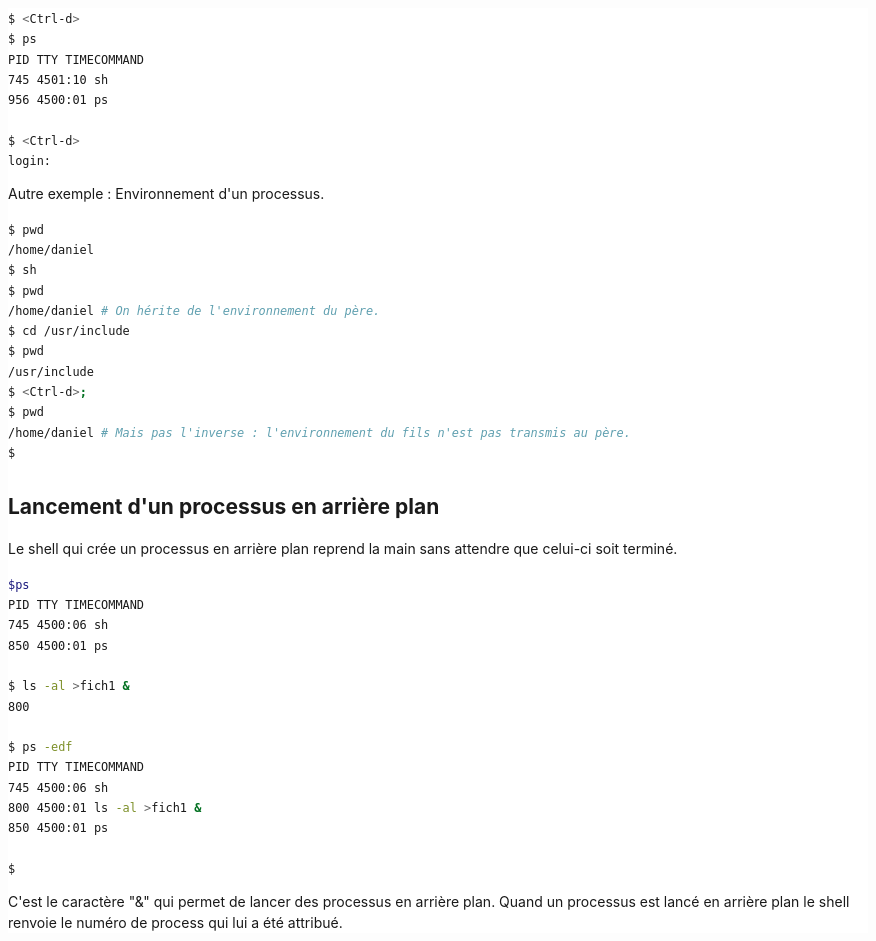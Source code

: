 ```sh
$ <Ctrl-d>
$ ps
PID TTY TIMECOMMAND
745 4501:10 sh
956 4500:01 ps

$ <Ctrl-d>
login:
```

Autre exemple : Environnement d'un processus.

```sh
$ pwd
/home/daniel
$ sh
$ pwd
/home/daniel # On hérite de l'environnement du père.
$ cd /usr/include
$ pwd
/usr/include
$ <Ctrl-d>;
$ pwd
/home/daniel # Mais pas l'inverse : l'environnement du fils n'est pas transmis au père.
$
```

## Lancement d'un processus en arrière plan

Le shell qui crée un processus en arrière plan reprend la main sans attendre que celui-ci soit terminé.

```sh
$ps
PID TTY TIMECOMMAND
745 4500:06 sh
850 4500:01 ps

$ ls -al >fich1 &
800

$ ps -edf
PID TTY TIMECOMMAND
745 4500:06 sh
800 4500:01 ls -al >fich1 &
850 4500:01 ps

$
```

C'est le caractère "&" qui permet de lancer des processus en arrière plan. Quand un processus est lancé en arrière plan le shell renvoie le numéro de process qui lui a été attribué.
